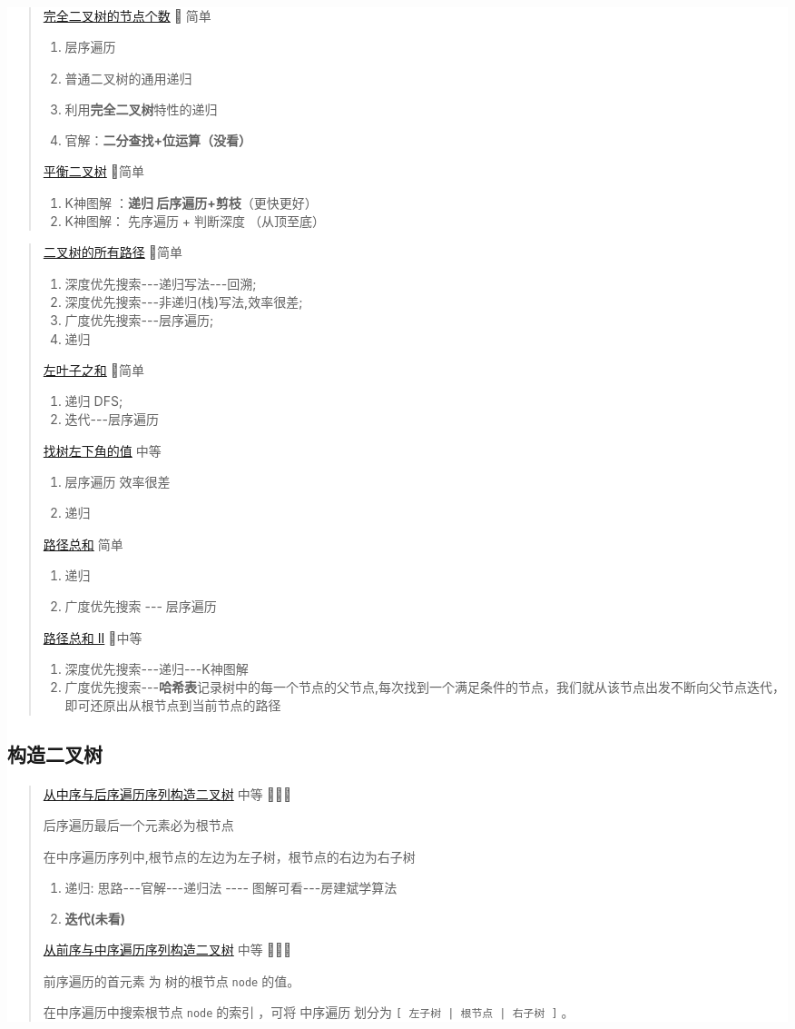 > [完全二叉树的节点个数](https://leetcode.cn/problems/count-complete-tree-nodes/) 🌟   简单  
>
> 1. 层序遍历
>
> 2. 普通二叉树的通用递归
>
> 3. 利用**完全二叉树**特性的递归
>
> 4. 官解：**二分查找+位运算（没看）** 
>
> [平衡二叉树](https://leetcode.cn/problems/balanced-binary-tree/)    🌟简单   
>
> 1. K神图解 ：**递归   后序遍历+剪枝**（更快更好）
> 2.  K神图解： 先序遍历 + 判断深度 （从顶至底）

> [二叉树的所有路径](https://leetcode.cn/problems/binary-tree-paths/)    🌟简单   
>
> 1. 深度优先搜索---递归写法---回溯;  
> 2. 深度优先搜索---非递归(栈)写法,效率很差;   
> 3. 广度优先搜索---层序遍历;  
> 4. 递归
>
> [左叶子之和](https://leetcode.cn/problems/sum-of-left-leaves/)    🌟简单   
>
> 1. 递归 DFS;   
> 2. 迭代---层序遍历
>
> [找树左下角的值](https://leetcode.cn/problems/find-bottom-left-tree-value/)    中等   
>
> 1. 层序遍历    效率很差
>
> 2. 递归
>
> [路径总和](https://leetcode.cn/problems/path-sum/)    简单
>
> 1. 递归
>
> 2. 广度优先搜索 --- 层序遍历
>
> [路径总和 II](https://leetcode.cn/problems/path-sum-ii/)     🌟中等  
>
> 1. 深度优先搜索---递归---K神图解
> 2. 广度优先搜索---**哈希表**记录树中的每一个节点的父节点,每次找到一个满足条件的节点，我们就从该节点出发不断向父节点迭代，即可还原出从根节点到当前节点的路径
>

## 构造二叉树

> [从中序与后序遍历序列构造二叉树](https://leetcode.cn/problems/construct-binary-tree-from-inorder-and-postorder-traversal/)     中等 🌟🌟🌟
>
> 后序遍历最后一个元素必为根节点
>
> 在中序遍历序列中,根节点的左边为左子树，根节点的右边为右子树
>
> 1. 递归: 思路---官解---递归法 ---- 图解可看---房建斌学算法 
>
> 2. **迭代(未看)**
>
> [从前序与中序遍历序列构造二叉树](https://leetcode.cn/problems/construct-binary-tree-from-preorder-and-inorder-traversal/)     中等 🌟🌟🌟
>
> 前序遍历的首元素 为 树的根节点 `node` 的值。
>
> 在中序遍历中搜索根节点 `node` 的索引 ，可将 中序遍历 划分为 `[ 左子树 | 根节点 | 右子树 ]` 。